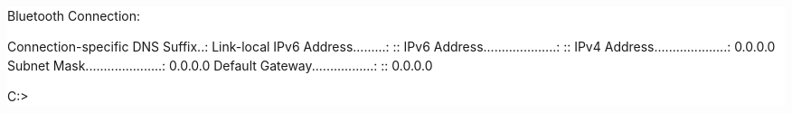 Bluetooth Connection:

   Connection-specific DNS Suffix..: 
   Link-local IPv6 Address.........: ::
   IPv6 Address....................: ::
   IPv4 Address....................: 0.0.0.0
   Subnet Mask.....................: 0.0.0.0
   Default Gateway.................: ::
                                     0.0.0.0

C:\>



